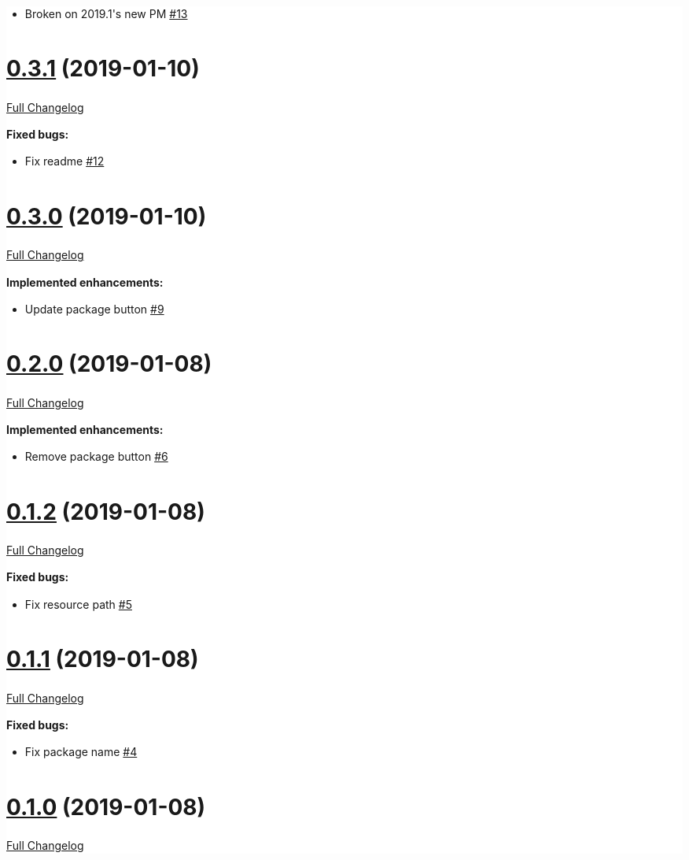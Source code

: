 - Broken on 2019.1's new PM [\#13](https://github.com/mob-sakai/UpmGitExtension/issues/13)

# [0.3.1](https://github.com/mob-sakai/UpmGitExtension/tree/0.3.1) (2019-01-10)

[Full Changelog](https://github.com/mob-sakai/UpmGitExtension/compare/0.3.0...0.3.1)

**Fixed bugs:**

- Fix readme [\#12](https://github.com/mob-sakai/UpmGitExtension/issues/12)

# [0.3.0](https://github.com/mob-sakai/UpmGitExtension/tree/0.3.0) (2019-01-10)

[Full Changelog](https://github.com/mob-sakai/UpmGitExtension/compare/0.2.0...0.3.0)

**Implemented enhancements:**

- Update package button [\#9](https://github.com/mob-sakai/UpmGitExtension/issues/9)

# [0.2.0](https://github.com/mob-sakai/UpmGitExtension/tree/0.2.0) (2019-01-08)

[Full Changelog](https://github.com/mob-sakai/UpmGitExtension/compare/0.1.2...0.2.0)

**Implemented enhancements:**

- Remove package button [\#6](https://github.com/mob-sakai/UpmGitExtension/issues/6)

# [0.1.2](https://github.com/mob-sakai/UpmGitExtension/tree/0.1.2) (2019-01-08)

[Full Changelog](https://github.com/mob-sakai/UpmGitExtension/compare/0.1.1...0.1.2)

**Fixed bugs:**

- Fix resource path [\#5](https://github.com/mob-sakai/UpmGitExtension/issues/5)

# [0.1.1](https://github.com/mob-sakai/UpmGitExtension/tree/0.1.1) (2019-01-08)

[Full Changelog](https://github.com/mob-sakai/UpmGitExtension/compare/0.1.0...0.1.1)

**Fixed bugs:**

- Fix package name [\#4](https://github.com/mob-sakai/UpmGitExtension/issues/4)

# [0.1.0](https://github.com/mob-sakai/UpmGitExtension/tree/0.1.0) (2019-01-08)

[Full Changelog](https://github.com/mob-sakai/UpmGitExtension/compare/d59c53b6f14c14a72f90eebf3d3024ca3211871b...0.1.0)
